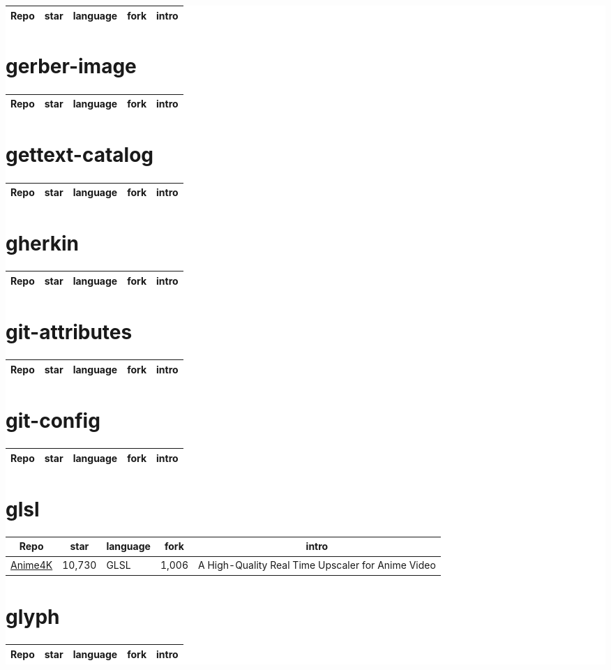 Repo|star|language|fork|intro
-|-|-|-|-



# gerber-image

Repo|star|language|fork|intro
-|-|-|-|-



# gettext-catalog

Repo|star|language|fork|intro
-|-|-|-|-



# gherkin

Repo|star|language|fork|intro
-|-|-|-|-



# git-attributes

Repo|star|language|fork|intro
-|-|-|-|-



# git-config

Repo|star|language|fork|intro
-|-|-|-|-



# glsl

Repo|star|language|fork|intro
-|-|-|-|-
[Anime4K](https://github.com/bloc97/Anime4K)|10,730|GLSL|1,006|A High-Quality Real Time Upscaler for Anime Video


# glyph

Repo|star|language|fork|intro
-|-|-|-|-

